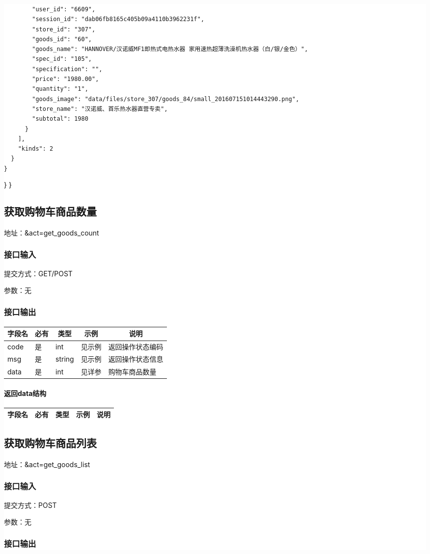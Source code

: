             "user_id": "6609",
            "session_id": "dab06fb8165c405b09a4110b3962231f",
            "store_id": "307",
            "goods_id": "60",
            "goods_name": "HANNOVER/汉诺威MF1即热式电热水器 家用速热超薄洗澡机热水器（白/银/金色）",
            "spec_id": "105",
            "specification": "",
            "price": "1980.00",
            "quantity": "1",
            "goods_image": "data/files/store_307/goods_84/small_201607151014443290.png",
            "store_name": "汉诺威、首乐热水器直营专卖",
            "subtotal": 1980
          }
        ],
        "kinds": 2
      }
    }
  }
}
</pre>

## <a name="&act=get_goods_count"/>获取购物车商品数量
地址：&act=get_goods_count
### 接口输入
提交方式：GET/POST

参数：无

### 接口输出

字段名      | 必有 |   类型   |  示例  |  说明
-----------|------|---------|-------|---------
code       |  是  |  int    | 见示例 | 返回操作状态编码
msg        |  是  |  string | 见示例 | 返回操作状态信息
data       |  是  |  int   | 见详参 | 购物车商品数量

#### 返回data结构

字段名      |必有  |类型   |示例                  |说明
-----------|------|------|---------------------|------------

## <a name="&act=get_goods_list"/>获取购物车商品列表
地址：&act=get_goods_list
### 接口输入
提交方式：POST

参数：无

### 接口输出
